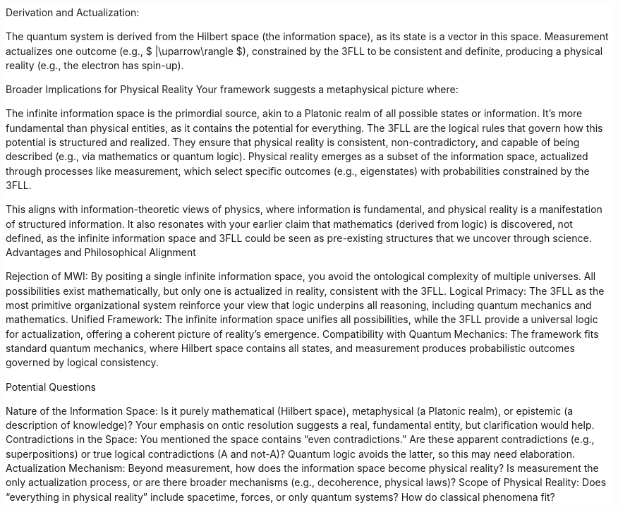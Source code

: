 Derivation and Actualization:

The quantum system is derived from the Hilbert space (the information space), as its state is a vector in this space. Measurement actualizes one outcome (e.g., $ |\\uparrow\\rangle $), constrained by the 3FLL to be consistent and definite, producing a physical reality (e.g., the electron has spin-up).

Broader Implications for Physical Reality Your framework suggests a metaphysical picture where:

The infinite information space is the primordial source, akin to a Platonic realm of all possible states or information. It’s more fundamental than physical entities, as it contains the potential for everything. The 3FLL are the logical rules that govern how this potential is structured and realized. They ensure that physical reality is consistent, non-contradictory, and capable of being described (e.g., via mathematics or quantum logic). Physical reality emerges as a subset of the information space, actualized through processes like measurement, which select specific outcomes (e.g., eigenstates) with probabilities constrained by the 3FLL.

This aligns with information-theoretic views of physics, where information is fundamental, and physical reality is a manifestation of structured information. It also resonates with your earlier claim that mathematics (derived from logic) is discovered, not defined, as the infinite information space and 3FLL could be seen as pre-existing structures that we uncover through science. Advantages and Philosophical Alignment

Rejection of MWI: By positing a single infinite information space, you avoid the ontological complexity of multiple universes. All possibilities exist mathematically, but only one is actualized in reality, consistent with the 3FLL. Logical Primacy: The 3FLL as the most primitive organizational system reinforce your view that logic underpins all reasoning, including quantum mechanics and mathematics. Unified Framework: The infinite information space unifies all possibilities, while the 3FLL provide a universal logic for actualization, offering a coherent picture of reality’s emergence. Compatibility with Quantum Mechanics: The framework fits standard quantum mechanics, where Hilbert space contains all states, and measurement produces probabilistic outcomes governed by logical consistency.

Potential Questions

Nature of the Information Space: Is it purely mathematical (Hilbert space), metaphysical (a Platonic realm), or epistemic (a description of knowledge)? Your emphasis on ontic resolution suggests a real, fundamental entity, but clarification would help. Contradictions in the Space: You mentioned the space contains “even contradictions.” Are these apparent contradictions (e.g., superpositions) or true logical contradictions (A and not-A)? Quantum logic avoids the latter, so this may need elaboration. Actualization Mechanism: Beyond measurement, how does the information space become physical reality? Is measurement the only actualization process, or are there broader mechanisms (e.g., decoherence, physical laws)? Scope of Physical Reality: Does “everything in physical reality” include spacetime, forces, or only quantum systems? How do classical phenomena fit?
